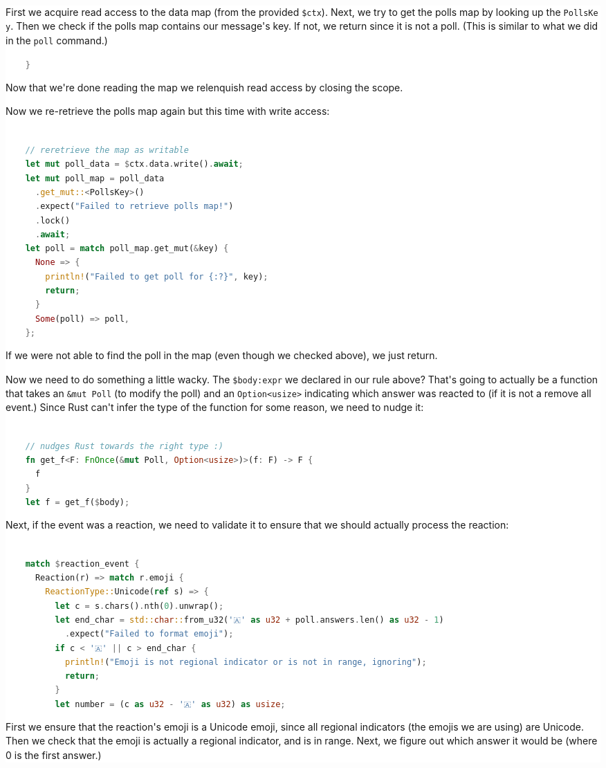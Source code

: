 First we acquire read access to the data map (from the provided `$ctx`). Next, we try to get the polls map by looking up the `PollsKey`. Then we check if the polls map contains our message's key. If not, we return since it is not a poll. (This is similar to what we did in the `poll` command.)

```rust
    }
```
Now that we're done reading the map we relenquish read access by closing the scope.

Now we re-retrieve the polls map again but this time with write access:
```rust

    // reretrieve the map as writable
    let mut poll_data = $ctx.data.write().await;
    let mut poll_map = poll_data
      .get_mut::<PollsKey>()
      .expect("Failed to retrieve polls map!")
      .lock()
      .await;
    let poll = match poll_map.get_mut(&key) {
      None => {
        println!("Failed to get poll for {:?}", key);
        return;
      }
      Some(poll) => poll,
    };
```
If we were not able to find the poll in the map (even though we checked above), we just return.

Now we need to do something a little wacky. The `$body:expr` we declared in our rule above? That's going to actually be a function that takes an `&mut Poll` (to modify the poll) and an `Option<usize>` indicating which answer was reacted to (if it is not a remove all event.) Since Rust can't infer the type of the function for some reason, we need to nudge it:
```rust

    // nudges Rust towards the right type :)
    fn get_f<F: FnOnce(&mut Poll, Option<usize>)>(f: F) -> F {
      f
    }
    let f = get_f($body);
```

Next, if the event was a reaction, we need to validate it to ensure that we should actually process the reaction:
```rust

    match $reaction_event {
      Reaction(r) => match r.emoji {
        ReactionType::Unicode(ref s) => {
          let c = s.chars().nth(0).unwrap();
          let end_char = std::char::from_u32('🇦' as u32 + poll.answers.len() as u32 - 1)
            .expect("Failed to format emoji");
          if c < '🇦' || c > end_char {
            println!("Emoji is not regional indicator or is not in range, ignoring");
            return;
          }
          let number = (c as u32 - '🇦' as u32) as usize;
```
First we ensure that the reaction's emoji is a Unicode emoji, since all regional indicators (the emojis we are using) are Unicode. Then we check that the emoji is actually a regional indicator, and is in range. Next, we figure out which answer it would be (where 0 is the first answer.)
